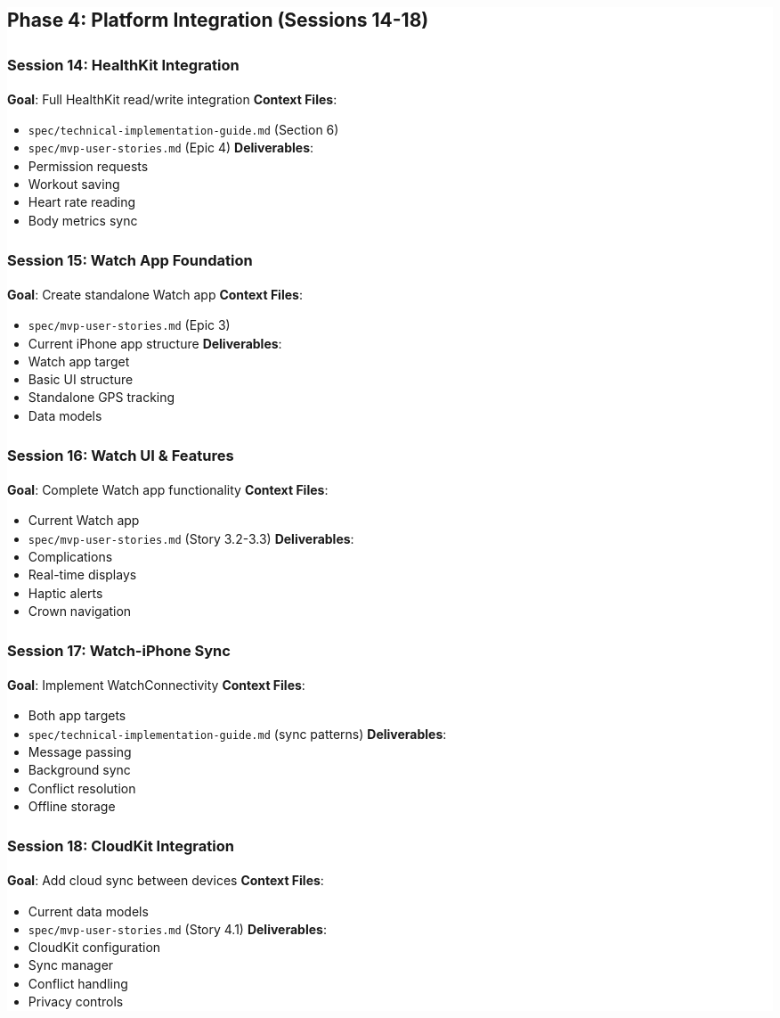 ## Phase 4: Platform Integration (Sessions 14-18)

### Session 14: HealthKit Integration
**Goal**: Full HealthKit read/write integration
**Context Files**:
- `spec/technical-implementation-guide.md` (Section 6)
- `spec/mvp-user-stories.md` (Epic 4)
**Deliverables**:
- Permission requests
- Workout saving
- Heart rate reading
- Body metrics sync

### Session 15: Watch App Foundation
**Goal**: Create standalone Watch app
**Context Files**:
- `spec/mvp-user-stories.md` (Epic 3)
- Current iPhone app structure
**Deliverables**:
- Watch app target
- Basic UI structure
- Standalone GPS tracking
- Data models

### Session 16: Watch UI & Features
**Goal**: Complete Watch app functionality
**Context Files**:
- Current Watch app
- `spec/mvp-user-stories.md` (Story 3.2-3.3)
**Deliverables**:
- Complications
- Real-time displays
- Haptic alerts
- Crown navigation

### Session 17: Watch-iPhone Sync
**Goal**: Implement WatchConnectivity
**Context Files**:
- Both app targets
- `spec/technical-implementation-guide.md` (sync patterns)
**Deliverables**:
- Message passing
- Background sync
- Conflict resolution
- Offline storage

### Session 18: CloudKit Integration
**Goal**: Add cloud sync between devices
**Context Files**:
- Current data models
- `spec/mvp-user-stories.md` (Story 4.1)
**Deliverables**:
- CloudKit configuration
- Sync manager
- Conflict handling
- Privacy controls
